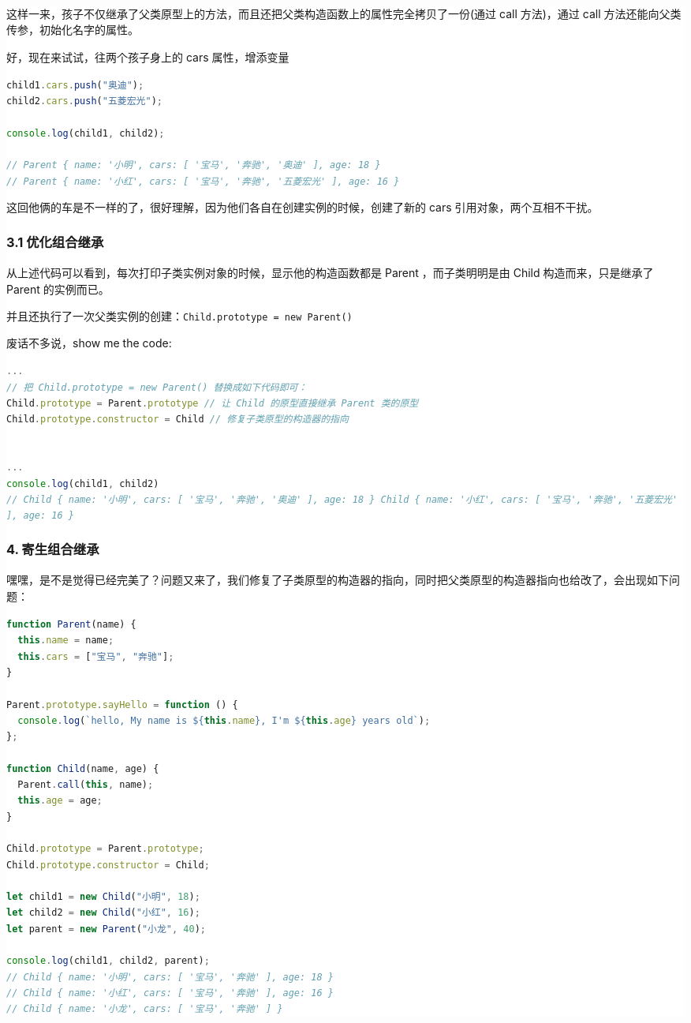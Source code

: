 这样一来，孩子不仅继承了父类原型上的方法，而且还把父类构造函数上的属性完全拷贝了一份(通过 call 方法)，通过 call 方法还能向父类传参，初始化名字的属性。

好，现在来试试，往两个孩子身上的 cars 属性，增添变量

```js
child1.cars.push("奥迪");
child2.cars.push("五菱宏光");

console.log(child1, child2);

// Parent { name: '小明', cars: [ '宝马', '奔驰', '奥迪' ], age: 18 }
// Parent { name: '小红', cars: [ '宝马', '奔驰', '五菱宏光' ], age: 16 }
```

这回他俩的车是不一样的了，很好理解，因为他们各自在创建实例的时候，创建了新的 cars 引用对象，两个互相不干扰。

### 3.1 优化组合继承

从上述代码可以看到，每次打印子类实例对象的时候，显示他的构造函数都是 Parent ，而子类明明是由 Child 构造而来，只是继承了 Parent 的实例而已。

并且还执行了一次父类实例的创建：`Child.prototype = new Parent()`

废话不多说，show me the code:

```js
...
// 把 Child.prototype = new Parent() 替换成如下代码即可：
Child.prototype = Parent.prototype // 让 Child 的原型直接继承 Parent 类的原型
Child.prototype.constructor = Child // 修复子类原型的构造器的指向


...
console.log(child1, child2)
// Child { name: '小明', cars: [ '宝马', '奔驰', '奥迪' ], age: 18 } Child { name: '小红', cars: [ '宝马', '奔驰', '五菱宏光' ], age: 16 }
```

### 4. 寄生组合继承

嘿嘿，是不是觉得已经完美了？问题又来了，我们修复了子类原型的构造器的指向，同时把父类原型的构造器指向也给改了，会出现如下问题：

```js
function Parent(name) {
  this.name = name;
  this.cars = ["宝马", "奔驰"];
}

Parent.prototype.sayHello = function () {
  console.log(`hello, My name is ${this.name}, I'm ${this.age} years old`);
};

function Child(name, age) {
  Parent.call(this, name);
  this.age = age;
}

Child.prototype = Parent.prototype;
Child.prototype.constructor = Child;

let child1 = new Child("小明", 18);
let child2 = new Child("小红", 16);
let parent = new Parent("小龙", 40);

console.log(child1, child2, parent);
// Child { name: '小明', cars: [ '宝马', '奔驰' ], age: 18 }
// Child { name: '小红', cars: [ '宝马', '奔驰' ], age: 16 }
// Child { name: '小龙', cars: [ '宝马', '奔驰' ] }
```
